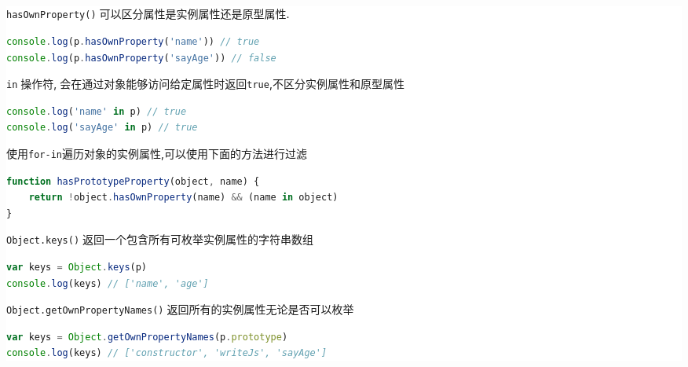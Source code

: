 `hasOwnProperty()` 可以区分属性是实例属性还是原型属性.

```javascript
console.log(p.hasOwnProperty('name')) // true
console.log(p.hasOwnProperty('sayAge')) // false
```

`in` 操作符, 会在通过对象能够访问给定属性时返回`true`,不区分实例属性和原型属性
```javascript
console.log('name' in p) // true
console.log('sayAge' in p) // true
```

使用`for-in`遍历对象的实例属性,可以使用下面的方法进行过滤

```javascript
function hasPrototypeProperty(object, name) {
    return !object.hasOwnProperty(name) && (name in object)
}
```

`Object.keys()` 返回一个包含所有可枚举实例属性的字符串数组

```javascript
var keys = Object.keys(p)
console.log(keys) // ['name', 'age']
```

`Object.getOwnPropertyNames()` 返回所有的实例属性无论是否可以枚举

```javascript
var keys = Object.getOwnPropertyNames(p.prototype)
console.log(keys) // ['constructor', 'writeJs', 'sayAge']
```

